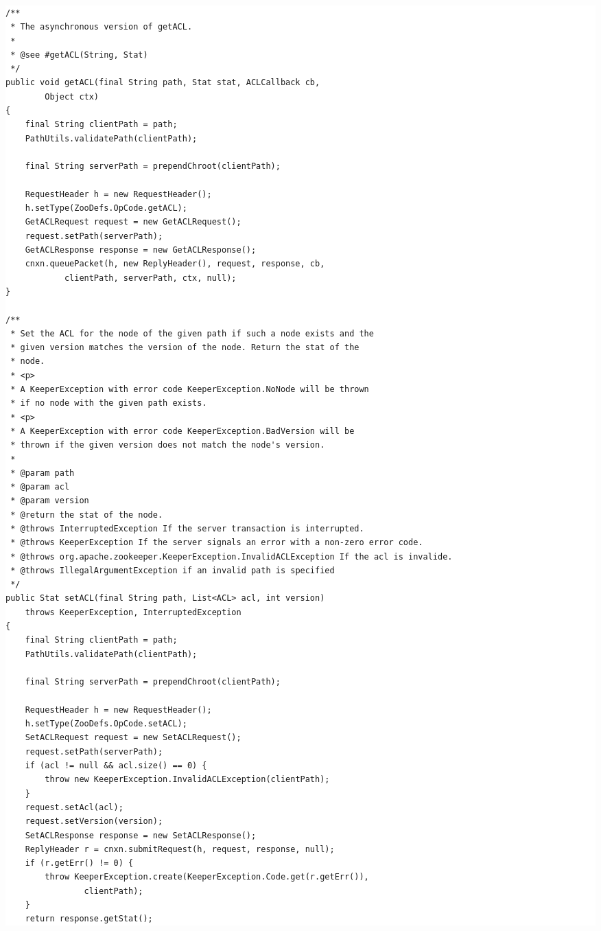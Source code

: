     /**
     * The asynchronous version of getACL.
     *
     * @see #getACL(String, Stat)
     */
    public void getACL(final String path, Stat stat, ACLCallback cb,
            Object ctx)
    {
        final String clientPath = path;
        PathUtils.validatePath(clientPath);

        final String serverPath = prependChroot(clientPath);

        RequestHeader h = new RequestHeader();
        h.setType(ZooDefs.OpCode.getACL);
        GetACLRequest request = new GetACLRequest();
        request.setPath(serverPath);
        GetACLResponse response = new GetACLResponse();
        cnxn.queuePacket(h, new ReplyHeader(), request, response, cb,
                clientPath, serverPath, ctx, null);
    }

    /**
     * Set the ACL for the node of the given path if such a node exists and the
     * given version matches the version of the node. Return the stat of the
     * node.
     * <p>
     * A KeeperException with error code KeeperException.NoNode will be thrown
     * if no node with the given path exists.
     * <p>
     * A KeeperException with error code KeeperException.BadVersion will be
     * thrown if the given version does not match the node's version.
     *
     * @param path
     * @param acl
     * @param version
     * @return the stat of the node.
     * @throws InterruptedException If the server transaction is interrupted.
     * @throws KeeperException If the server signals an error with a non-zero error code.
     * @throws org.apache.zookeeper.KeeperException.InvalidACLException If the acl is invalide.
     * @throws IllegalArgumentException if an invalid path is specified
     */
    public Stat setACL(final String path, List<ACL> acl, int version)
        throws KeeperException, InterruptedException
    {
        final String clientPath = path;
        PathUtils.validatePath(clientPath);

        final String serverPath = prependChroot(clientPath);

        RequestHeader h = new RequestHeader();
        h.setType(ZooDefs.OpCode.setACL);
        SetACLRequest request = new SetACLRequest();
        request.setPath(serverPath);
        if (acl != null && acl.size() == 0) {
            throw new KeeperException.InvalidACLException(clientPath);
        }
        request.setAcl(acl);
        request.setVersion(version);
        SetACLResponse response = new SetACLResponse();
        ReplyHeader r = cnxn.submitRequest(h, request, response, null);
        if (r.getErr() != 0) {
            throw KeeperException.create(KeeperException.Code.get(r.getErr()),
                    clientPath);
        }
        return response.getStat();
